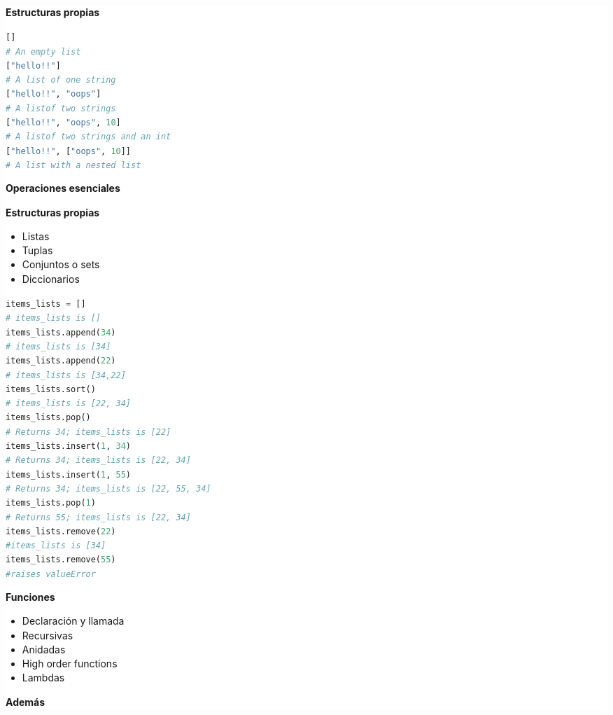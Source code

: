 **Estructuras propias**

```python
[]
# An empty list
["hello!!"]
# A list of one string
["hello!!", "oops"]
# A listof two strings
["hello!!", "oops", 10]
# A listof two strings and an int
["hello!!", ["oops", 10]]
# A list with a nested list
```
**Operaciones esenciales**

**Estructuras propias**
- Listas
- Tuplas
- Conjuntos o sets
- Diccionarios

```python
items_lists = []
# items_lists is []
items_lists.append(34)
# items_lists is [34]
items_lists.append(22)
# items_lists is [34,22]
items_lists.sort()
# items_lists is [22, 34]
items_lists.pop()
# Returns 34; items_lists is [22]
items_lists.insert(1, 34)
# Returns 34; items_lists is [22, 34]
items_lists.insert(1, 55)
# Returns 34; items_lists is [22, 55, 34]
items_lists.pop(1)
# Returns 55; items_lists is [22, 34]
items_lists.remove(22)
#items_lists is [34]
items_lists.remove(55)
#raises valueError
```

**Funciones**

- Declaración y llamada
- Recursivas
- Anidadas
- High order functions
- Lambdas

**Además**

